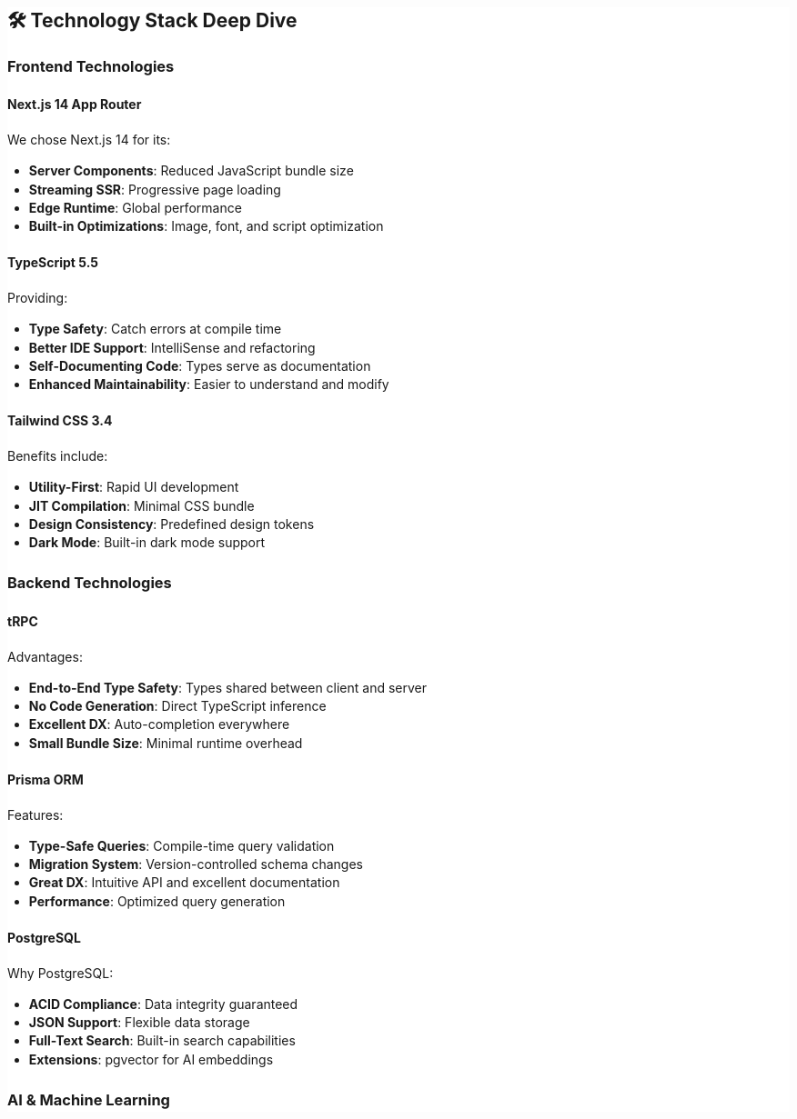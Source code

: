 
## 🛠️ Technology Stack Deep Dive

### Frontend Technologies

#### Next.js 14 App Router
We chose Next.js 14 for its:
- **Server Components**: Reduced JavaScript bundle size
- **Streaming SSR**: Progressive page loading
- **Edge Runtime**: Global performance
- **Built-in Optimizations**: Image, font, and script optimization

#### TypeScript 5.5
Providing:
- **Type Safety**: Catch errors at compile time
- **Better IDE Support**: IntelliSense and refactoring
- **Self-Documenting Code**: Types serve as documentation
- **Enhanced Maintainability**: Easier to understand and modify

#### Tailwind CSS 3.4
Benefits include:
- **Utility-First**: Rapid UI development
- **JIT Compilation**: Minimal CSS bundle
- **Design Consistency**: Predefined design tokens
- **Dark Mode**: Built-in dark mode support

### Backend Technologies

#### tRPC
Advantages:
- **End-to-End Type Safety**: Types shared between client and server
- **No Code Generation**: Direct TypeScript inference
- **Excellent DX**: Auto-completion everywhere
- **Small Bundle Size**: Minimal runtime overhead

#### Prisma ORM
Features:
- **Type-Safe Queries**: Compile-time query validation
- **Migration System**: Version-controlled schema changes
- **Great DX**: Intuitive API and excellent documentation
- **Performance**: Optimized query generation

#### PostgreSQL
Why PostgreSQL:
- **ACID Compliance**: Data integrity guaranteed
- **JSON Support**: Flexible data storage
- **Full-Text Search**: Built-in search capabilities
- **Extensions**: pgvector for AI embeddings

### AI & Machine Learning
